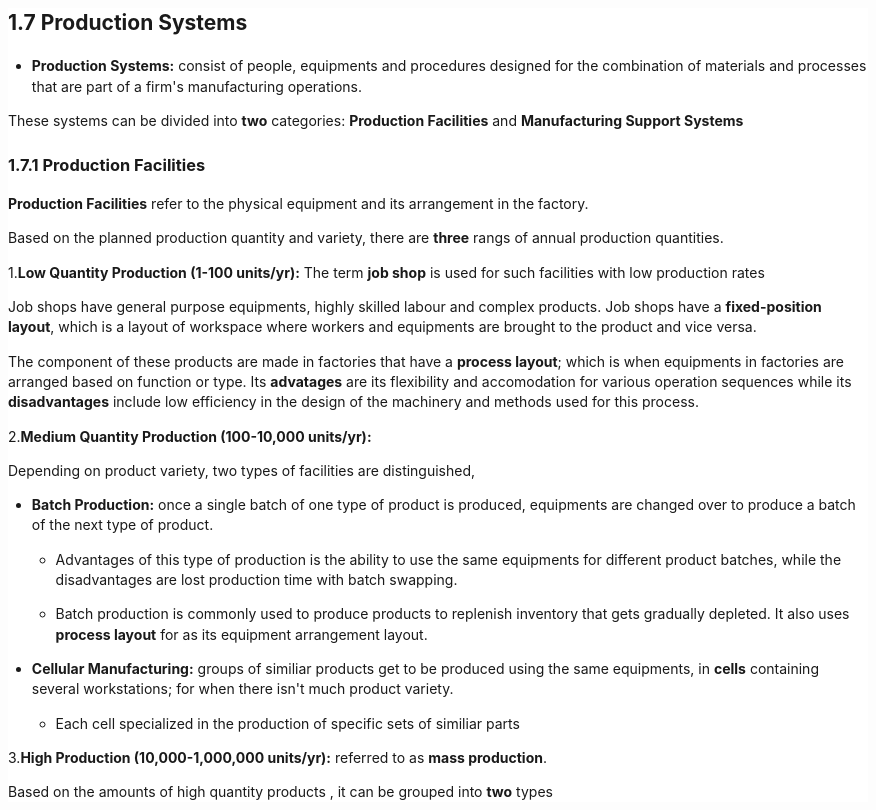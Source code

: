 ## 1.7 Production Systems

- **Production Systems:** consist of people, equipments and procedures designed
  for the combination of materials and processes that are part of a firm's
  manufacturing operations.

These systems can be divided into **two** categories: **Production Facilities**
and **Manufacturing Support Systems**

### 1.7.1 Production Facilities

**Production Facilities** refer to the physical equipment and its arrangement
in the factory.

Based on the planned production quantity and variety, there are **three** rangs
of annual production quantities.

1.**Low Quantity Production (1-100 units/yr):**  The term **job shop** is used
for such facilities with low production rates

Job shops have general purpose equipments, highly skilled labour and complex
products. Job shops have a **fixed-position layout**, which is a layout of
workspace where workers and equipments are brought to the product and vice
versa.

The component of these products are made in factories that have a **process
layout**; which is when equipments in factories are arranged based on function
or type. Its **advatages** are its flexibility and accomodation for various
operation sequences while its **disadvantages** include low efficiency in the
design of the machinery and methods used for this process.

2.**Medium Quantity Production (100-10,000 units/yr):**

Depending on product variety, two types of facilities are distinguished,

- **Batch Production:** once a single batch of one type of product is produced,
  equipments are changed over to produce a batch of the next type of product.

  - Advantages of this type of production is the ability to use the same
      equipments for different product batches, while the disadvantages are
      lost production time with batch swapping.

  - Batch production is commonly used to produce products to replenish
      inventory that gets gradually depleted. It also uses **process layout**
      for as its equipment arrangement layout.

- **Cellular Manufacturing:** groups of similiar products get to be produced
  using the same equipments, in **cells** containing several workstations;  for
  when there isn't much product variety.

  - Each cell specialized in the production of specific sets of similiar
      parts

3.**High Production (10,000-1,000,000 units/yr):** referred to as **mass
production**.

Based on the amounts of high quantity products , it can be grouped into **two**
types
